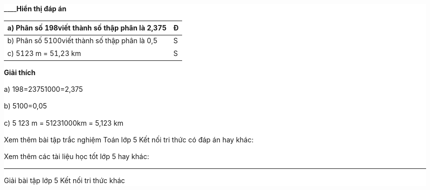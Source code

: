 ____**Hiển thị đáp án**

a) Phân số 198viết thành số thập phân là 2,375 | Đ  
---|---  
b) Phân số 5100viết thành số thập phân là 0,5 | S  
c) 5123 m = 51,23 km | S  
  
**Giải thích**

a) 198=23751000=2,375

b) 5100=0,05

c) 5 123 m = 51231000km = 5,123 km

Xem thêm bài tập trắc nghiệm Toán lớp 5 Kết nối tri thức có đáp án hay khác:

Xem thêm các tài liệu học tốt lớp 5 hay khác:

* * *

Giải bài tập lớp 5 Kết nối tri thức khác
